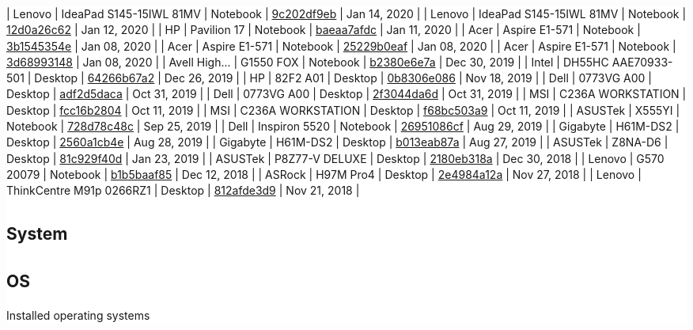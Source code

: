 | Lenovo        | IdeaPad S145-15IWL 81MV     | Notebook    | [9c202df9eb](https://linux-hardware.org/?probe=9c202df9eb) | Jan 14, 2020 |
| Lenovo        | IdeaPad S145-15IWL 81MV     | Notebook    | [12d0a26c62](https://linux-hardware.org/?probe=12d0a26c62) | Jan 12, 2020 |
| HP            | Pavilion 17                 | Notebook    | [baeaa7afdc](https://linux-hardware.org/?probe=baeaa7afdc) | Jan 11, 2020 |
| Acer          | Aspire E1-571               | Notebook    | [3b1545354e](https://linux-hardware.org/?probe=3b1545354e) | Jan 08, 2020 |
| Acer          | Aspire E1-571               | Notebook    | [25229b0eaf](https://linux-hardware.org/?probe=25229b0eaf) | Jan 08, 2020 |
| Acer          | Aspire E1-571               | Notebook    | [3d68993148](https://linux-hardware.org/?probe=3d68993148) | Jan 08, 2020 |
| Avell High... | G1550 FOX                   | Notebook    | [b2380e6e7a](https://linux-hardware.org/?probe=b2380e6e7a) | Dec 30, 2019 |
| Intel         | DH55HC AAE70933-501         | Desktop     | [64266b67a2](https://linux-hardware.org/?probe=64266b67a2) | Dec 26, 2019 |
| HP            | 82F2 A01                    | Desktop     | [0b8306e086](https://linux-hardware.org/?probe=0b8306e086) | Nov 18, 2019 |
| Dell          | 0773VG A00                  | Desktop     | [adf2d5daca](https://linux-hardware.org/?probe=adf2d5daca) | Oct 31, 2019 |
| Dell          | 0773VG A00                  | Desktop     | [2f3044da6d](https://linux-hardware.org/?probe=2f3044da6d) | Oct 31, 2019 |
| MSI           | C236A WORKSTATION           | Desktop     | [fcc16b2804](https://linux-hardware.org/?probe=fcc16b2804) | Oct 11, 2019 |
| MSI           | C236A WORKSTATION           | Desktop     | [f68bc503a9](https://linux-hardware.org/?probe=f68bc503a9) | Oct 11, 2019 |
| ASUSTek       | X555YI                      | Notebook    | [728d78c48c](https://linux-hardware.org/?probe=728d78c48c) | Sep 25, 2019 |
| Dell          | Inspiron 5520               | Notebook    | [26951086cf](https://linux-hardware.org/?probe=26951086cf) | Aug 29, 2019 |
| Gigabyte      | H61M-DS2                    | Desktop     | [2560a1cb4e](https://linux-hardware.org/?probe=2560a1cb4e) | Aug 28, 2019 |
| Gigabyte      | H61M-DS2                    | Desktop     | [b013eab87a](https://linux-hardware.org/?probe=b013eab87a) | Aug 27, 2019 |
| ASUSTek       | Z8NA-D6                     | Desktop     | [81c929f40d](https://linux-hardware.org/?probe=81c929f40d) | Jan 23, 2019 |
| ASUSTek       | P8Z77-V DELUXE              | Desktop     | [2180eb318a](https://linux-hardware.org/?probe=2180eb318a) | Dec 30, 2018 |
| Lenovo        | G570 20079                  | Notebook    | [b1b5baaf85](https://linux-hardware.org/?probe=b1b5baaf85) | Dec 12, 2018 |
| ASRock        | H97M Pro4                   | Desktop     | [2e4984a12a](https://linux-hardware.org/?probe=2e4984a12a) | Nov 27, 2018 |
| Lenovo        | ThinkCentre M91p 0266RZ1    | Desktop     | [812afde3d9](https://linux-hardware.org/?probe=812afde3d9) | Nov 21, 2018 |

System
------

OS
--

Installed operating systems
